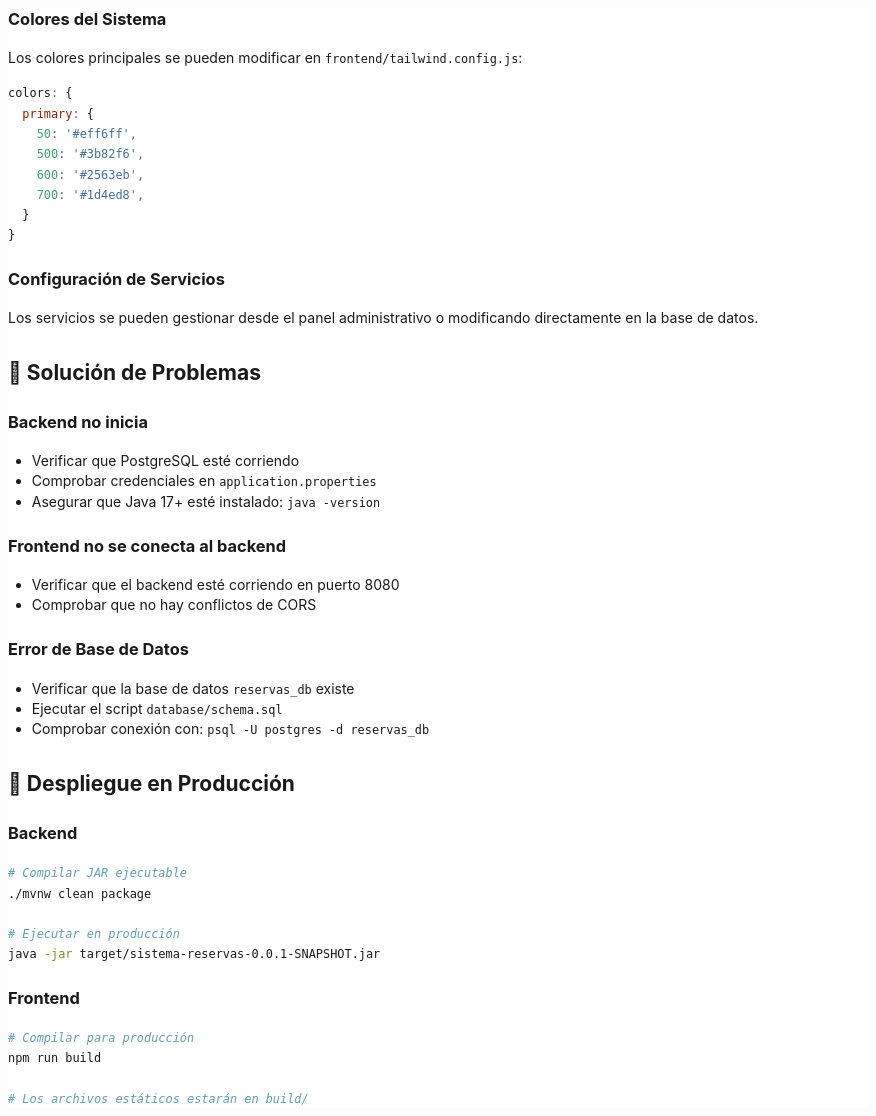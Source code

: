 ### Colores del Sistema
Los colores principales se pueden modificar en `frontend/tailwind.config.js`:

```javascript
colors: {
  primary: {
    50: '#eff6ff',
    500: '#3b82f6',
    600: '#2563eb',
    700: '#1d4ed8',
  }
}
```

### Configuración de Servicios
Los servicios se pueden gestionar desde el panel administrativo o modificando directamente en la base de datos.

## 🐛 Solución de Problemas

### Backend no inicia
- Verificar que PostgreSQL esté corriendo
- Comprobar credenciales en `application.properties`
- Asegurar que Java 17+ esté instalado: `java -version`

### Frontend no se conecta al backend
- Verificar que el backend esté corriendo en puerto 8080
- Comprobar que no hay conflictos de CORS

### Error de Base de Datos
- Verificar que la base de datos `reservas_db` existe
- Ejecutar el script `database/schema.sql`
- Comprobar conexión con: `psql -U postgres -d reservas_db`

## 🚀 Despliegue en Producción

### Backend
```bash
# Compilar JAR ejecutable
./mvnw clean package

# Ejecutar en producción
java -jar target/sistema-reservas-0.0.1-SNAPSHOT.jar
```

### Frontend
```bash
# Compilar para producción
npm run build

# Los archivos estáticos estarán en build/
```
